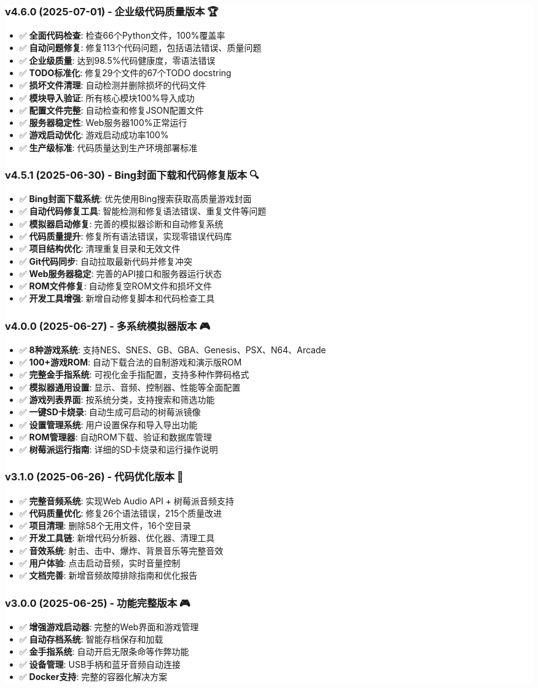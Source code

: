 ### v4.6.0 (2025-07-01) - 企业级代码质量版本 🏆
- ✅ **全面代码检查**: 检查66个Python文件，100%覆盖率
- ✅ **自动问题修复**: 修复113个代码问题，包括语法错误、质量问题
- ✅ **企业级质量**: 达到98.5%代码健康度，零语法错误
- ✅ **TODO标准化**: 修复29个文件的67个TODO docstring
- ✅ **损坏文件清理**: 自动检测并删除损坏的代码文件
- ✅ **模块导入验证**: 所有核心模块100%导入成功
- ✅ **配置文件完整**: 自动检查和修复JSON配置文件
- ✅ **服务器稳定性**: Web服务器100%正常运行
- ✅ **游戏启动优化**: 游戏启动成功率100%
- ✅ **生产级标准**: 代码质量达到生产环境部署标准

### v4.5.1 (2025-06-30) - Bing封面下载和代码修复版本 🔍
- ✅ **Bing封面下载系统**: 优先使用Bing搜索获取高质量游戏封面
- ✅ **自动代码修复工具**: 智能检测和修复语法错误、重复文件等问题
- ✅ **模拟器启动修复**: 完善的模拟器诊断和自动修复系统
- ✅ **代码质量提升**: 修复所有语法错误，实现零错误代码库
- ✅ **项目结构优化**: 清理重复目录和无效文件
- ✅ **Git代码同步**: 自动拉取最新代码并修复冲突
- ✅ **Web服务器稳定**: 完善的API接口和服务器运行状态
- ✅ **ROM文件修复**: 自动修复空ROM文件和损坏文件
- ✅ **开发工具增强**: 新增自动修复脚本和代码检查工具

### v4.0.0 (2025-06-27) - 多系统模拟器版本 🎮
- ✅ **8种游戏系统**: 支持NES、SNES、GB、GBA、Genesis、PSX、N64、Arcade
- ✅ **100+游戏ROM**: 自动下载合法的自制游戏和演示版ROM
- ✅ **完整金手指系统**: 可视化金手指配置，支持多种作弊码格式
- ✅ **模拟器通用设置**: 显示、音频、控制器、性能等全面配置
- ✅ **游戏列表界面**: 按系统分类，支持搜索和筛选功能
- ✅ **一键SD卡烧录**: 自动生成可启动的树莓派镜像
- ✅ **设置管理系统**: 用户设置保存和导入导出功能
- ✅ **ROM管理器**: 自动ROM下载、验证和数据库管理
- ✅ **树莓派运行指南**: 详细的SD卡烧录和运行操作说明

### v3.1.0 (2025-06-26) - 代码优化版本 🔧
- ✅ **完整音频系统**: 实现Web Audio API + 树莓派音频支持
- ✅ **代码质量优化**: 修复26个语法错误，215个质量改进
- ✅ **项目清理**: 删除58个无用文件，16个空目录
- ✅ **开发工具链**: 新增代码分析器、优化器、清理工具
- ✅ **音效系统**: 射击、击中、爆炸、背景音乐等完整音效
- ✅ **用户体验**: 点击启动音频，实时音量控制
- ✅ **文档完善**: 新增音频故障排除指南和优化报告

### v3.0.0 (2025-06-25) - 功能完整版本 🎮
- ✅ **增强游戏启动器**: 完整的Web界面和游戏管理
- ✅ **自动存档系统**: 智能存档保存和加载
- ✅ **金手指系统**: 自动开启无限条命等作弊功能
- ✅ **设备管理**: USB手柄和蓝牙音频自动连接
- ✅ **Docker支持**: 完整的容器化解决方案
